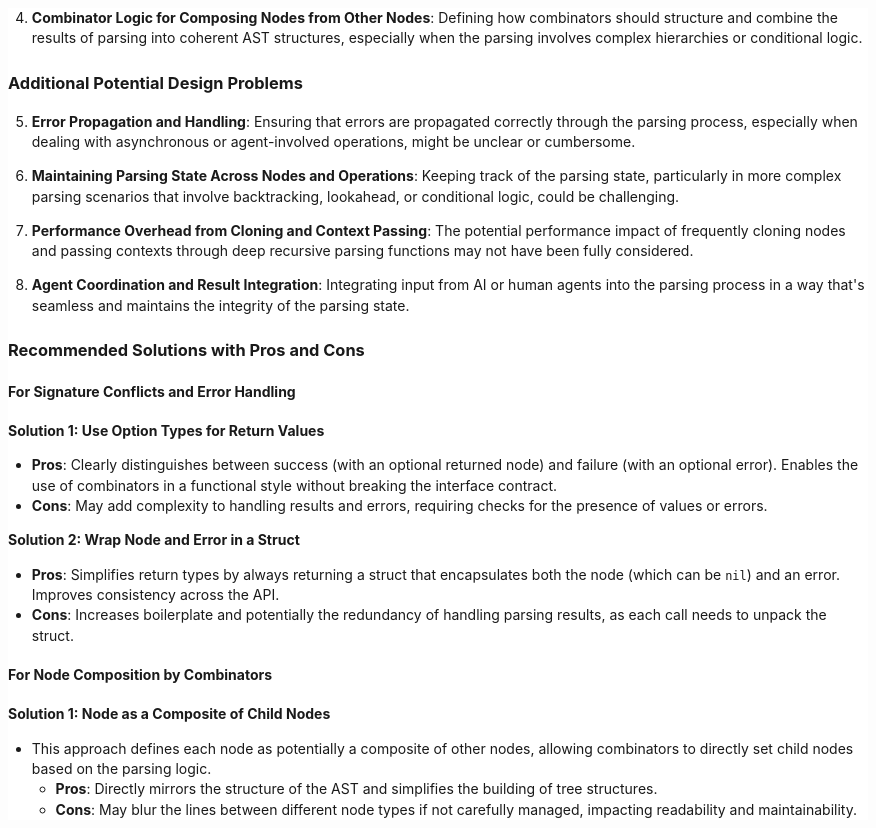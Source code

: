4. **Combinator Logic for Composing Nodes from Other Nodes**: Defining
   how combinators should structure and combine the results of parsing
   into coherent AST structures, especially when the parsing involves
   complex hierarchies or conditional logic.

### Additional Potential Design Problems

5. **Error Propagation and Handling**: Ensuring that errors are
   propagated correctly through the parsing process, especially when
   dealing with asynchronous or agent-involved operations, might be
   unclear or cumbersome.

6. **Maintaining Parsing State Across Nodes and Operations**: Keeping
   track of the parsing state, particularly in more complex parsing
   scenarios that involve backtracking, lookahead, or conditional
   logic, could be challenging.

7. **Performance Overhead from Cloning and Context Passing**: The
   potential performance impact of frequently cloning nodes and
   passing contexts through deep recursive parsing functions may not
   have been fully considered.

8. **Agent Coordination and Result Integration**: Integrating input
   from AI or human agents into the parsing process in a way that's
   seamless and maintains the integrity of the parsing state.

### Recommended Solutions with Pros and Cons

#### For Signature Conflicts and Error Handling

**Solution 1: Use Option Types for Return Values**

- **Pros**: Clearly distinguishes between success (with an optional
  returned node) and failure (with an optional error). Enables the use
  of combinators in a functional style without breaking the interface
  contract.
- **Cons**: May add complexity to handling results and errors,
  requiring checks for the presence of values or errors.

**Solution 2: Wrap Node and Error in a Struct**

- **Pros**: Simplifies return types by always returning a struct that
  encapsulates both the node (which can be `nil`) and an error.
  Improves consistency across the API.
- **Cons**: Increases boilerplate and potentially the redundancy of
  handling parsing results, as each call needs to unpack the struct.

#### For Node Composition by Combinators

**Solution 1: Node as a Composite of Child Nodes**

- This approach defines each node as potentially a composite of other
  nodes, allowing combinators to directly set child nodes based on the
  parsing logic.
    - **Pros**: Directly mirrors the structure of the AST and
      simplifies the building of tree structures.
    - **Cons**: May blur the lines between different node types if not
      carefully managed, impacting readability and maintainability.
